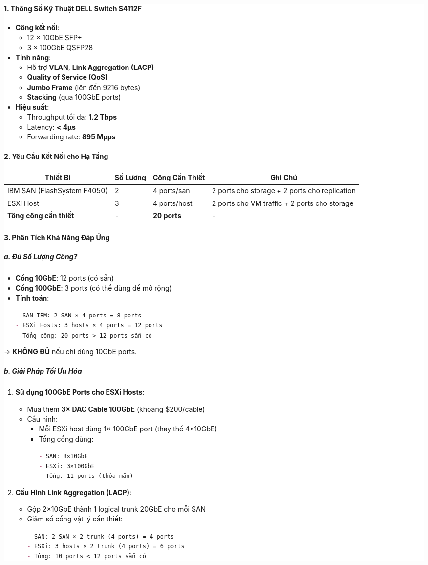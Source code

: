 #### **1. Thông Số Kỹ Thuật DELL Switch S4112F**
- **Cổng kết nối**:
  - 12 × 10GbE SFP+ 
  - 3 × 100GbE QSFP28
- **Tính năng**:
  - Hỗ trợ **VLAN**, **Link Aggregation (LACP)**
  - **Quality of Service (QoS)**
  - **Jumbo Frame** (lên đến 9216 bytes)
  - **Stacking** (qua 100GbE ports)
- **Hiệu suất**:
  - Throughput tối đa: **1.2 Tbps**
  - Latency: **< 4µs**
  - Forwarding rate: **895 Mpps**

#### **2. Yêu Cầu Kết Nối cho Hạ Tầng**
| Thiết Bị | Số Lượng | Cổng Cần Thiết | Ghi Chú |
|----------|----------|----------------|---------|
| IBM SAN (FlashSystem F4050) | 2 | 4 ports/san | 2 ports cho storage + 2 ports cho replication |
| ESXi Host | 3 | 4 ports/host | 2 ports cho VM traffic + 2 ports cho storage |
| **Tổng cổng cần thiết** | - | **20 ports** | - |

#### **3. Phân Tích Khả Năng Đáp Ứng**

##### **a. Đủ Số Lượng Cổng?**
- **Cổng 10GbE**: 12 ports (có sẵn)
- **Cổng 100GbE**: 3 ports (có thể dùng để mở rộng)
- **Tính toán**:
  ```markdown
  - SAN IBM: 2 SAN × 4 ports = 8 ports
  - ESXi Hosts: 3 hosts × 4 ports = 12 ports
  - Tổng cộng: 20 ports > 12 ports sẵn có
  ```
→ **KHÔNG ĐỦ** nếu chỉ dùng 10GbE ports.

##### **b. Giải Pháp Tối Ưu Hóa**
1. **Sử dụng 100GbE Ports cho ESXi Hosts**:
   - Mua thêm **3× DAC Cable 100GbE** (khoảng $200/cable)
   - Cấu hình:
     - Mỗi ESXi host dùng 1× 100GbE port (thay thế 4×10GbE)
     - Tổng cổng dùng: 
       ```markdown
       - SAN: 8×10GbE 
       - ESXi: 3×100GbE
       - Tổng: 11 ports (thỏa mãn)
       ```

2. **Cấu Hình Link Aggregation (LACP)**:
   - Gộp 2×10GbE thành 1 logical trunk 20GbE cho mỗi SAN
   - Giảm số cổng vật lý cần thiết:
     ```markdown
     - SAN: 2 SAN × 2 trunk (4 ports) = 4 ports
     - ESXi: 3 hosts × 2 trunk (4 ports) = 6 ports
     - Tổng: 10 ports < 12 ports sẵn có
     ```
